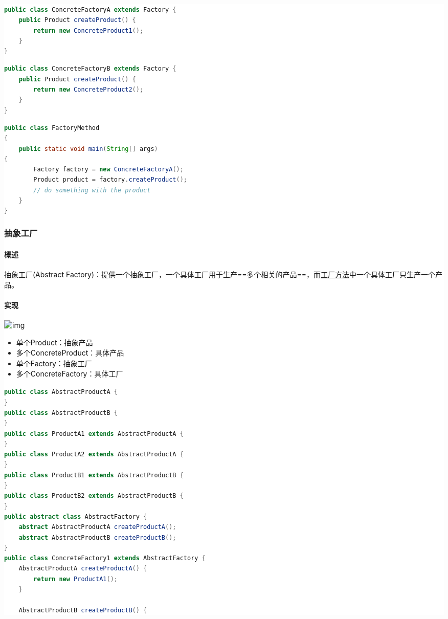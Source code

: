 ```java
public class ConcreteFactoryA extends Factory {
    public Product createProduct() {
        return new ConcreteProduct1();
    }
}
```

```java
public class ConcreteFactoryB extends Factory {
    public Product createProduct() {
        return new ConcreteProduct2();
    }
}
```

```java
public class FactoryMethod
{
    public static void main(String[] args)
{
        Factory factory = new ConcreteFactoryA();
        Product product = factory.createProduct();
        // do something with the product
    }
}

```

### 抽象工厂

#### 概述

抽象工厂(Abstract Factory)：提供一个抽象工厂，一个具体工厂用于生产==多个相关的产品==，而[工厂方法](工厂模式#工厂方法)中一个具体工厂只生产一个产品。

#### 实现

![img](https://www.oodesign.com/images/creational/abstract-factory-pattern.png)

* 单个Product：抽象产品
* 多个ConcreteProduct：具体产品
* 单个Factory：抽象工厂
* 多个ConcreteFactory：具体工厂

```java
public class AbstractProductA {
}
public class AbstractProductB {
}
public class ProductA1 extends AbstractProductA {
}
public class ProductA2 extends AbstractProductA {
}
public class ProductB1 extends AbstractProductB {
}
public class ProductB2 extends AbstractProductB {
}
public abstract class AbstractFactory {
    abstract AbstractProductA createProductA();
    abstract AbstractProductB createProductB();
}
public class ConcreteFactory1 extends AbstractFactory {
    AbstractProductA createProductA() {
        return new ProductA1();
    }

    AbstractProductB createProductB() {
```
